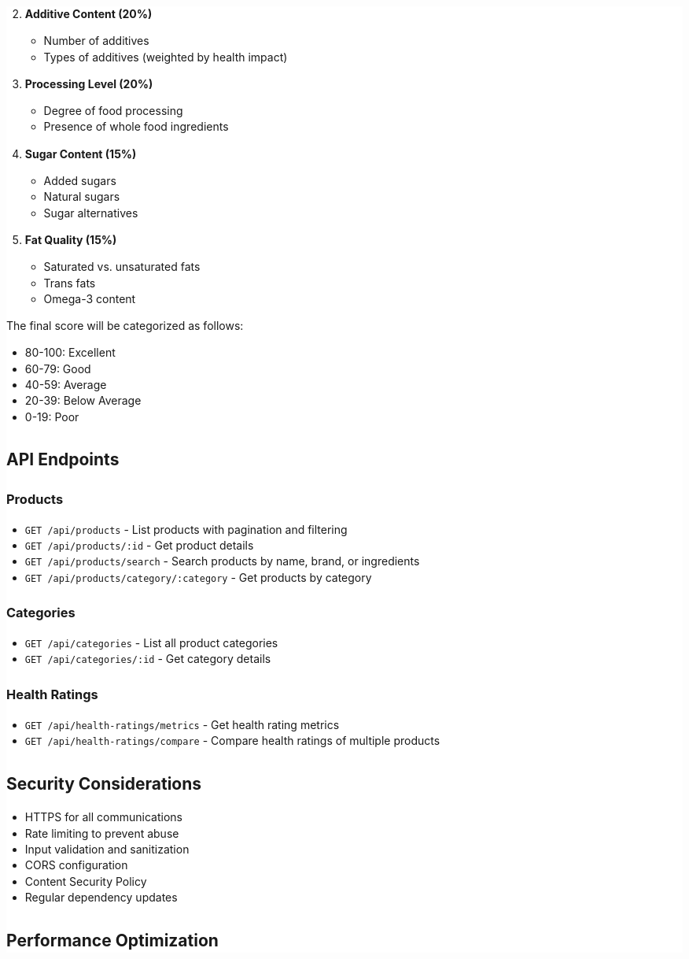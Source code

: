 2. **Additive Content (20%)**
   - Number of additives
   - Types of additives (weighted by health impact)

3. **Processing Level (20%)**
   - Degree of food processing
   - Presence of whole food ingredients

4. **Sugar Content (15%)**
   - Added sugars
   - Natural sugars
   - Sugar alternatives

5. **Fat Quality (15%)**
   - Saturated vs. unsaturated fats
   - Trans fats
   - Omega-3 content

The final score will be categorized as follows:
- 80-100: Excellent
- 60-79: Good
- 40-59: Average
- 20-39: Below Average
- 0-19: Poor

## API Endpoints

### Products
- `GET /api/products` - List products with pagination and filtering
- `GET /api/products/:id` - Get product details
- `GET /api/products/search` - Search products by name, brand, or ingredients
- `GET /api/products/category/:category` - Get products by category

### Categories
- `GET /api/categories` - List all product categories
- `GET /api/categories/:id` - Get category details

### Health Ratings
- `GET /api/health-ratings/metrics` - Get health rating metrics
- `GET /api/health-ratings/compare` - Compare health ratings of multiple products

## Security Considerations

- HTTPS for all communications
- Rate limiting to prevent abuse
- Input validation and sanitization
- CORS configuration
- Content Security Policy
- Regular dependency updates

## Performance Optimization
